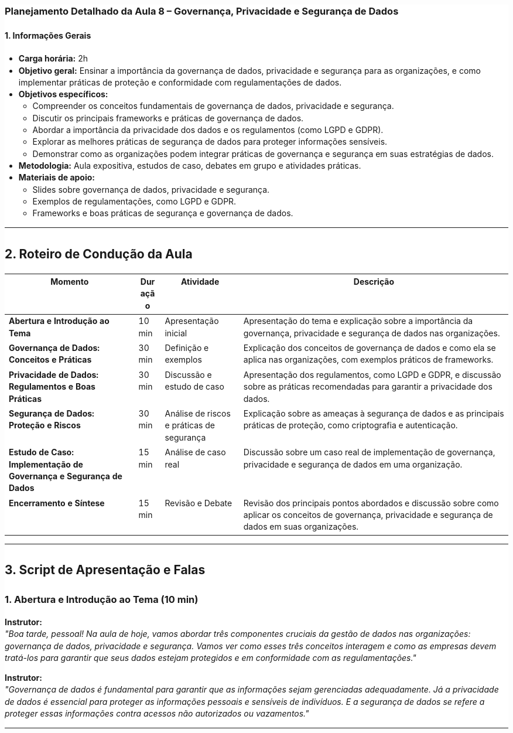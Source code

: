 ### **Planejamento Detalhado da Aula 8 – Governança, Privacidade e Segurança de Dados**

#### **1. Informações Gerais**

- **Carga horária:** 2h
- **Objetivo geral:** Ensinar a importância da governança de dados, privacidade e segurança para as organizações, e como implementar práticas de proteção e conformidade com regulamentações de dados.
- **Objetivos específicos:**
  - Compreender os conceitos fundamentais de governança de dados, privacidade e segurança.
  - Discutir os principais frameworks e práticas de governança de dados.
  - Abordar a importância da privacidade dos dados e os regulamentos (como LGPD e GDPR).
  - Explorar as melhores práticas de segurança de dados para proteger informações sensíveis.
  - Demonstrar como as organizações podem integrar práticas de governança e segurança em suas estratégias de dados.
- **Metodologia:** Aula expositiva, estudos de caso, debates em grupo e atividades práticas.
- **Materiais de apoio:**
  - Slides sobre governança de dados, privacidade e segurança.
  - Exemplos de regulamentações, como LGPD e GDPR.
  - Frameworks e boas práticas de segurança e governança de dados.

---

## **2. Roteiro de Condução da Aula**

| **Momento**                                                          | **Duração** | **Atividade**                             | **Descrição**                                                                                                                                             |
| -------------------------------------------------------------------- | ----------- | ----------------------------------------- | --------------------------------------------------------------------------------------------------------------------------------------------------------- |
| **Abertura e Introdução ao Tema**                                    | 10 min      | Apresentação inicial                      | Apresentação do tema e explicação sobre a importância da governança, privacidade e segurança de dados nas organizações.                                   |
| **Governança de Dados: Conceitos e Práticas**                        | 30 min      | Definição e exemplos                      | Explicação dos conceitos de governança de dados e como ela se aplica nas organizações, com exemplos práticos de frameworks.                               |
| **Privacidade de Dados: Regulamentos e Boas Práticas**               | 30 min      | Discussão e estudo de caso                | Apresentação dos regulamentos, como LGPD e GDPR, e discussão sobre as práticas recomendadas para garantir a privacidade dos dados.                        |
| **Segurança de Dados: Proteção e Riscos**                            | 30 min      | Análise de riscos e práticas de segurança | Explicação sobre as ameaças à segurança de dados e as principais práticas de proteção, como criptografia e autenticação.                                  |
| **Estudo de Caso: Implementação de Governança e Segurança de Dados** | 15 min      | Análise de caso real                      | Discussão sobre um caso real de implementação de governança, privacidade e segurança de dados em uma organização.                                         |
| **Encerramento e Síntese**                                           | 15 min      | Revisão e Debate                          | Revisão dos principais pontos abordados e discussão sobre como aplicar os conceitos de governança, privacidade e segurança de dados em suas organizações. |

---

## **3. Script de Apresentação e Falas**

### **1. Abertura e Introdução ao Tema (10 min)**

**Instrutor:**  
_"Boa tarde, pessoal! Na aula de hoje, vamos abordar três componentes cruciais da gestão de dados nas organizações: governança de dados, privacidade e segurança. Vamos ver como esses três conceitos interagem e como as empresas devem tratá-los para garantir que seus dados estejam protegidos e em conformidade com as regulamentações."_

**Instrutor:**  
_"Governança de dados é fundamental para garantir que as informações sejam gerenciadas adequadamente. Já a privacidade de dados é essencial para proteger as informações pessoais e sensíveis de indivíduos. E a segurança de dados se refere a proteger essas informações contra acessos não autorizados ou vazamentos."_

---